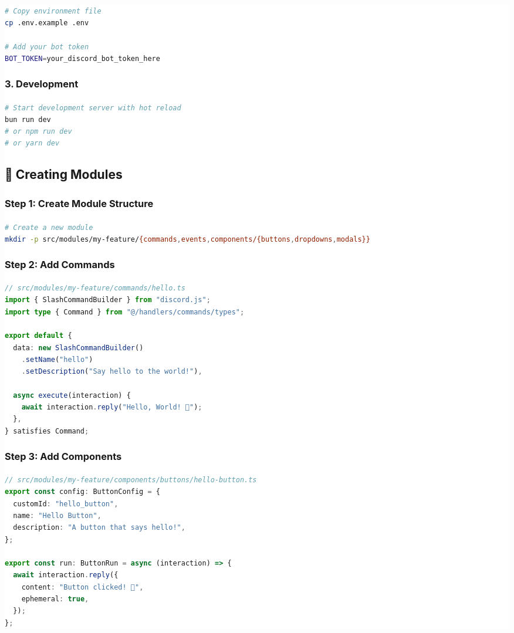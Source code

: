 ```bash
# Copy environment file
cp .env.example .env

# Add your bot token
BOT_TOKEN=your_discord_bot_token_here
```

### 3. **Development**

```bash
# Start development server with hot reload
bun run dev
# or npm run dev
# or yarn dev
```

## 📝 Creating Modules

### **Step 1: Create Module Structure**

```bash
# Create a new module
mkdir -p src/modules/my-feature/{commands,events,components/{buttons,dropdowns,modals}}
```

### **Step 2: Add Commands**

```typescript
// src/modules/my-feature/commands/hello.ts
import { SlashCommandBuilder } from "discord.js";
import type { Command } from "@/handlers/commands/types";

export default {
  data: new SlashCommandBuilder()
    .setName("hello")
    .setDescription("Say hello to the world!"),

  async execute(interaction) {
    await interaction.reply("Hello, World! 👋");
  },
} satisfies Command;
```

### **Step 3: Add Components**

```typescript
// src/modules/my-feature/components/buttons/hello-button.ts
export const config: ButtonConfig = {
  customId: "hello_button",
  name: "Hello Button",
  description: "A button that says hello!",
};

export const run: ButtonRun = async (interaction) => {
  await interaction.reply({
    content: "Button clicked! 🎉",
    ephemeral: true,
  });
};
```
